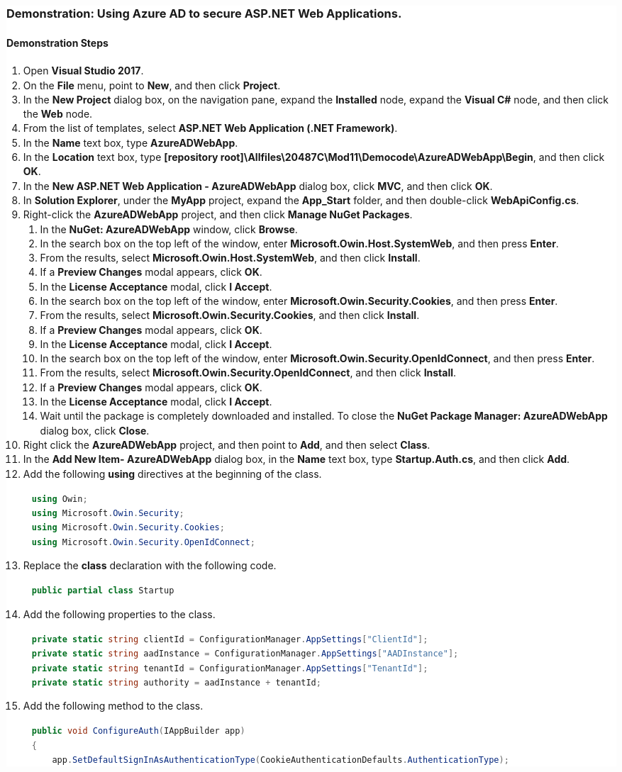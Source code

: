 
### Demonstration: Using Azure AD to secure ASP.NET Web Applications.

#### Demonstration Steps

1. Open **Visual Studio 2017**.
2. On the **File** menu, point to **New**, and then click **Project**.
3. In the **New Project** dialog box, on the navigation pane, expand the **Installed** node, expand the **Visual C#** node, and then click the **Web** node.
4. From the list of templates, select **ASP.NET Web Application (.NET Framework)**.
5. In the **Name** text box, type **AzureADWebApp**.
6. In the **Location** text box, type **[repository root]\Allfiles\20487C\Mod11\Democode\AzureADWebApp\Begin**, and then click **OK**.
7. In the **New ASP.NET Web Application - AzureADWebApp** dialog box, click **MVC**, and then click **OK**.
8. In **Solution Explorer**, under the **MyApp** project, expand the **App\_Start** folder, and then double-click **WebApiConfig.cs**.
9. Right-click the **AzureADWebApp** project, and then click **Manage NuGet Packages**.
    1. In the **NuGet: AzureADWebApp** window, click **Browse**.
    2. In the search box on the top left of the window, enter **Microsoft.Owin.Host.SystemWeb**, and then press **Enter**.
    3. From the results, select **Microsoft.Owin.Host.SystemWeb**, and then click **Install**.
    4. If a **Preview Changes** modal appears, click **OK**.
    5. In the **License Acceptance** modal, click **I Accept**.
    6. In the search box on the top left of the window, enter **Microsoft.Owin.Security.Cookies**, and then press **Enter**.
    7. From the results, select **Microsoft.Owin.Security.Cookies**, and then click **Install**.
    8. If a **Preview Changes** modal appears, click **OK**.
    9. In the **License Acceptance** modal, click **I Accept**.
    10. In the search box on the top left of the window, enter **Microsoft.Owin.Security.OpenIdConnect**, and then press **Enter**.
    11. From the results, select **Microsoft.Owin.Security.OpenIdConnect**, and then click **Install**.
    12. If a **Preview Changes** modal appears, click **OK**.
    13. In the **License Acceptance** modal, click **I Accept**.
    14. Wait until the package is completely downloaded and installed. To close the **NuGet Package Manager: AzureADWebApp** dialog box, click **Close**.
10. Right click the **AzureADWebApp** project, and then point to **Add**, and then select **Class**.
11. In the **Add New Item- AzureADWebApp** dialog box, in the **Name** text box, type **Startup.Auth.cs**, and then click **Add**.
12. Add the following **using** directives at the beginning of the class.
   ```cs
        using Owin;
        using Microsoft.Owin.Security;
        using Microsoft.Owin.Security.Cookies;
        using Microsoft.Owin.Security.OpenIdConnect;
   ```
13. Replace the **class** declaration with the following code.
   ```cs
        public partial class Startup
   ```
14. Add the following properties to the class.
   ```cs
        private static string clientId = ConfigurationManager.AppSettings["ClientId"];
        private static string aadInstance = ConfigurationManager.AppSettings["AADInstance"];
        private static string tenantId = ConfigurationManager.AppSettings["TenantId"];
        private static string authority = aadInstance + tenantId;
```
15. Add the following method to the class.
   ```cs
        public void ConfigureAuth(IAppBuilder app)
        {
            app.SetDefaultSignInAsAuthenticationType(CookieAuthenticationDefaults.AuthenticationType);
   ```